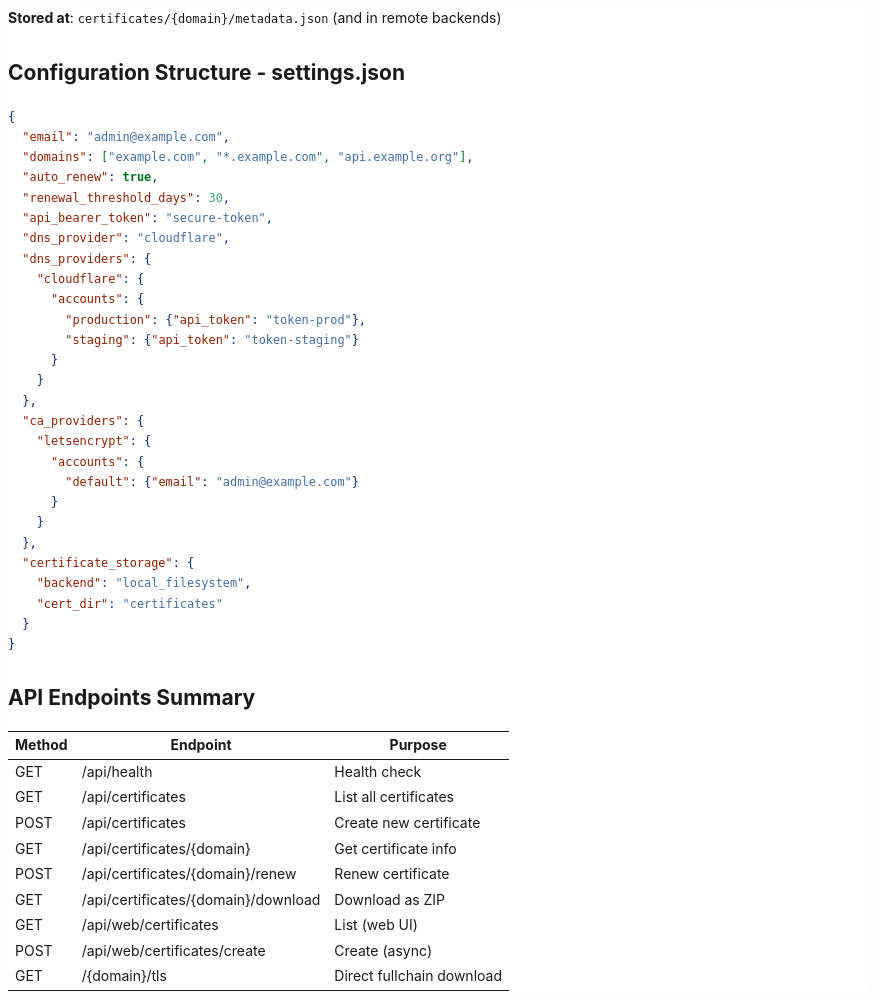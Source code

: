 **Stored at**: `certificates/{domain}/metadata.json` (and in remote backends)

## Configuration Structure - settings.json

```json
{
  "email": "admin@example.com",
  "domains": ["example.com", "*.example.com", "api.example.org"],
  "auto_renew": true,
  "renewal_threshold_days": 30,
  "api_bearer_token": "secure-token",
  "dns_provider": "cloudflare",
  "dns_providers": {
    "cloudflare": {
      "accounts": {
        "production": {"api_token": "token-prod"},
        "staging": {"api_token": "token-staging"}
      }
    }
  },
  "ca_providers": {
    "letsencrypt": {
      "accounts": {
        "default": {"email": "admin@example.com"}
      }
    }
  },
  "certificate_storage": {
    "backend": "local_filesystem",
    "cert_dir": "certificates"
  }
}
```

## API Endpoints Summary

| Method | Endpoint | Purpose |
|--------|----------|---------|
| GET | /api/health | Health check |
| GET | /api/certificates | List all certificates |
| POST | /api/certificates | Create new certificate |
| GET | /api/certificates/{domain} | Get certificate info |
| POST | /api/certificates/{domain}/renew | Renew certificate |
| GET | /api/certificates/{domain}/download | Download as ZIP |
| GET | /api/web/certificates | List (web UI) |
| POST | /api/web/certificates/create | Create (async) |
| GET | /{domain}/tls | Direct fullchain download |
